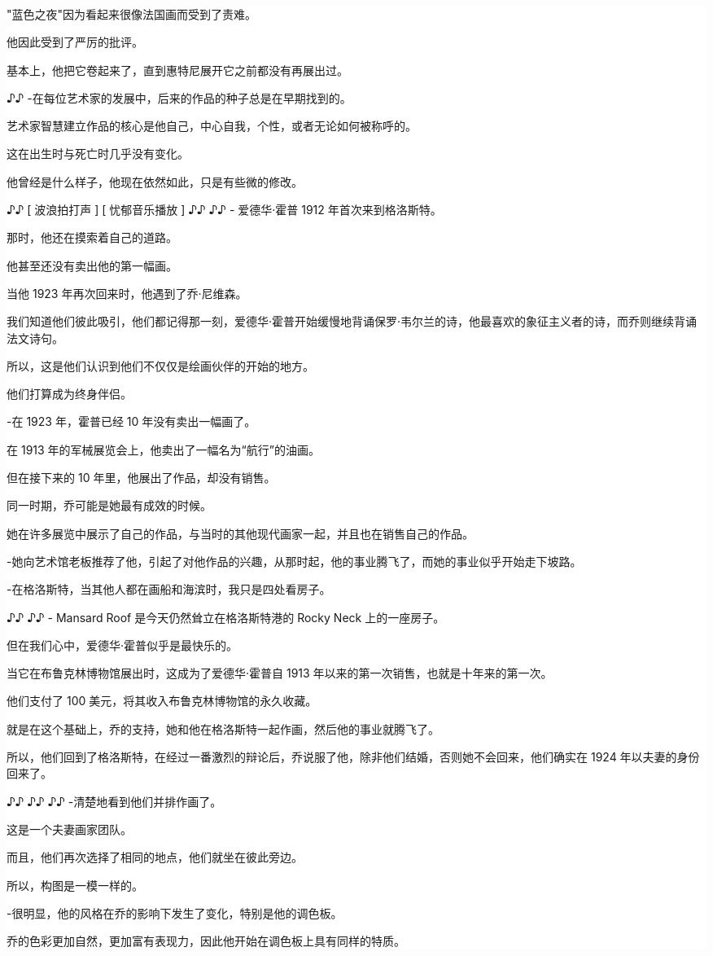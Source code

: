 "蓝色之夜"因为看起来很像法国画而受到了责难。

他因此受到了严厉的批评。

基本上，他把它卷起来了，直到惠特尼展开它之前都没有再展出过。

♪♪ -在每位艺术家的发展中，后来的作品的种子总是在早期找到的。

艺术家智慧建立作品的核心是他自己，中心自我，个性，或者无论如何被称呼的。

这在出生时与死亡时几乎没有变化。

他曾经是什么样子，他现在依然如此，只是有些微的修改。

♪♪ [ 波浪拍打声 ] [ 忧郁音乐播放 ] ♪♪ ♪♪ - 爱德华·霍普 1912 年首次来到格洛斯特。

那时，他还在摸索着自己的道路。

他甚至还没有卖出他的第一幅画。

当他 1923 年再次回来时，他遇到了乔·尼维森。

我们知道他们彼此吸引，他们都记得那一刻，爱德华·霍普开始缓慢地背诵保罗·韦尔兰的诗，他最喜欢的象征主义者的诗，而乔则继续背诵法文诗句。

所以，这是他们认识到他们不仅仅是绘画伙伴的开始的地方。

他们打算成为终身伴侣。

-在 1923 年，霍普已经 10 年没有卖出一幅画了。

在 1913 年的军械展览会上，他卖出了一幅名为“航行”的油画。

但在接下来的 10 年里，他展出了作品，却没有销售。

同一时期，乔可能是她最有成效的时候。

她在许多展览中展示了自己的作品，与当时的其他现代画家一起，并且也在销售自己的作品。

-她向艺术馆老板推荐了他，引起了对他作品的兴趣，从那时起，他的事业腾飞了，而她的事业似乎开始走下坡路。

-在格洛斯特，当其他人都在画船和海滨时，我只是四处看房子。

♪♪ ♪♪ - Mansard Roof 是今天仍然耸立在格洛斯特港的 Rocky Neck 上的一座房子。

但在我们心中，爱德华·霍普似乎是最快乐的。

当它在布鲁克林博物馆展出时，这成为了爱德华·霍普自 1913 年以来的第一次销售，也就是十年来的第一次。

他们支付了 100 美元，将其收入布鲁克林博物馆的永久收藏。

就是在这个基础上，乔的支持，她和他在格洛斯特一起作画，然后他的事业就腾飞了。

所以，他们回到了格洛斯特，在经过一番激烈的辩论后，乔说服了他，除非他们结婚，否则她不会回来，他们确实在 1924 年以夫妻的身份回来了。

♪♪ ♪♪ ♪♪ -清楚地看到他们并排作画了。

这是一个夫妻画家团队。

而且，他们再次选择了相同的地点，他们就坐在彼此旁边。

所以，构图是一模一样的。

-很明显，他的风格在乔的影响下发生了变化，特别是他的调色板。

乔的色彩更加自然，更加富有表现力，因此他开始在调色板上具有同样的特质。
